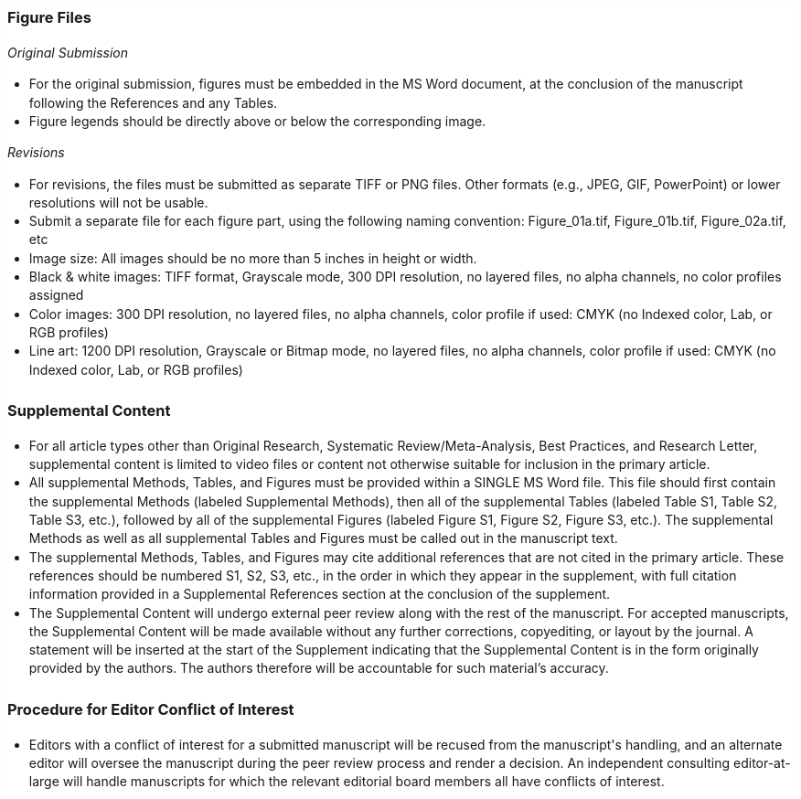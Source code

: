 ### **Figure Files**

*Original Submission*

* For the original submission, figures must be embedded in the MS Word document, at the conclusion of the manuscript following the References and any Tables.  
* Figure legends should be directly above or below the corresponding image.

*Revisions*

* For revisions, the files must be submitted as separate TIFF or PNG files. Other formats (e.g., JPEG, GIF, PowerPoint) or lower resolutions will not be usable.  
* Submit a separate file for each figure part, using the following naming convention: Figure\_01a.tif, Figure\_01b.tif, Figure\_02a.tif, etc  
* Image size: All images should be no more than 5 inches in height or width.  
* Black & white images: TIFF format, Grayscale mode, 300 DPI resolution, no layered files, no alpha channels, no color profiles assigned  
* Color images: 300 DPI resolution, no layered files, no alpha channels, color profile if used: CMYK (no Indexed color, Lab, or RGB profiles)  
* Line art: 1200 DPI resolution, Grayscale or Bitmap mode, no layered files, no alpha channels, color profile if used: CMYK (no Indexed color, Lab, or RGB profiles)

### **Supplemental Content**

* For all article types other than Original Research, Systematic Review/Meta-Analysis, Best Practices, and Research Letter, supplemental content is limited to video files or content not otherwise suitable for inclusion in the primary article.  
* All supplemental Methods, Tables, and Figures must be provided within a SINGLE MS Word file. This file should first contain the supplemental Methods (labeled Supplemental Methods), then all of the supplemental Tables (labeled Table S1, Table S2, Table S3, etc.), followed by all of the supplemental Figures (labeled Figure S1, Figure S2, Figure S3, etc.). The supplemental Methods as well as all supplemental Tables and Figures must be called out in the manuscript text.  
* The supplemental Methods, Tables, and Figures may cite additional references that are not cited in the primary article. These references should be numbered S1, S2, S3, etc., in the order in which they appear in the supplement, with full citation information provided in a Supplemental References section at the conclusion of the supplement.  
* The Supplemental Content will undergo external peer review along with the rest of the manuscript. For accepted manuscripts, the Supplemental Content will be made available without any further corrections, copyediting, or layout by the journal. A statement will be inserted at the start of the Supplement indicating that the Supplemental Content is in the form originally provided by the authors. The authors therefore will be accountable for such material’s accuracy.

### **Procedure for Editor Conflict of Interest**

* Editors with a conflict of interest for a submitted manuscript will be recused from the manuscript's handling, and an alternate editor will oversee the manuscript during the peer review process and render a decision. An independent consulting editor-at-large will handle manuscripts for which the relevant editorial board members all have conflicts of interest.
